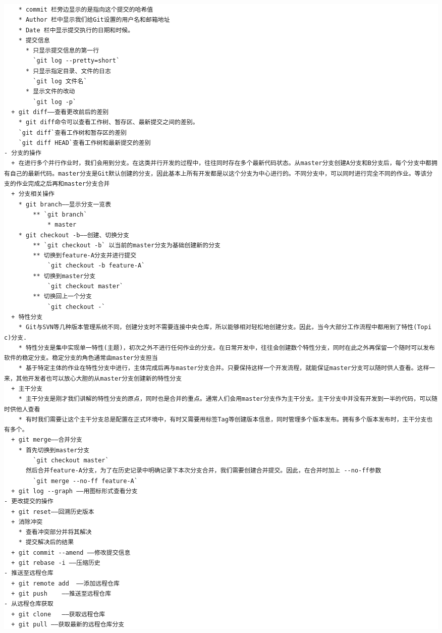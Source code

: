         * commit 栏旁边显示的是指向这个提交的哈希值
        * Author 栏中显示我们给Git设置的用户名和邮箱地址
        * Date 栏中显示提交执行的日期和时候。
        * 提交信息
          * 只显示提交信息的第一行
            `git log --pretty=short`
          * 只显示指定目录、文件的日志
            `git log 文件名`
          * 显示文件的改动
            `git log -p`
      + git diff——查看更改前后的差别
        * git diff命令可以查看工作树、暂存区、最新提交之间的差别。
        `git diff`查看工作树和暂存区的差别
        `git diff HEAD`查看工作树和最新提交的差别
    - 分支的操作
      + 在进行多个并行作业时，我们会用到分支。在这类并行开发的过程中，往往同时存在多个最新代码状态。从master分支创建A分支和B分支后，每个分支中都拥有自己的最新代码。master分支是Git默认创建的分支，因此基本上所有开发都是以这个分支为中心进行的。不同分支中，可以同时进行完全不同的作业。等该分支的作业完成之后再和master分支合并
      + 分支相关操作
      	* git branch——显示分支一览表
      		** `git branch`
      			* master
      	* git checkout -b——创建、切换分支
      		** `git checkout -b` 以当前的master分支为基础创建新的分支
      		** 切换到feature-A分支并进行提交
      			`git checkout -b feature-A`
      		** 切换到master分支
      			`git checkout master`
      		** 切换回上一个分支
      			`git checkout -`
      + 特性分支
      	* Git与SVN等几种版本管理系统不同，创建分支时不需要连接中央仓库，所以能够相对轻松地创建分支。因此，当今大部分工作流程中都用到了特性(Topic)分支.
      	* 特性分支是集中实现单一特性(主题)，初次之外不进行任何作业的分支。在日常开发中，往往会创建数个特性分支，同时在此之外再保留一个随时可以发布软件的稳定分支。稳定分支的角色通常由master分支担当
      	* 基于特定主体的作业在特性分支中进行，主体完成后再与master分支合并。只要保持这样一个开发流程，就能保证master分支可以随时供人查看。这样一来，其他开发者也可以放心大胆的从master分支创建新的特性分支
      + 主干分支
      	* 主干分支是刚才我们讲解的特性分支的原点，同时也是合并的重点。通常人们会用master分支作为主干分支。主干分支中并没有开发到一半的代码，可以随时供他人查看
      	* 有时我们需要让这个主干分支总是配置在正式环境中，有时又需要用标签Tag等创建版本信息，同时管理多个版本发布。拥有多个版本发布时，主干分支也有多个。
      + git merge——合并分支
      	* 首先切换到master分支
      		`git checkout master`
      	  然后合并feature-A分支，为了在历史记录中明确记录下本次分支合并，我们需要创建合并提交。因此，在合并时加上 --no-ff参数
      	  	`git merge --no-ff feature-A`
      + git log --graph ——用图标形式查看分支
    - 更改提交的操作
      + git reset——回溯历史版本
      + 消除冲突
      	* 查看冲突部分并将其解决
      	* 提交解决后的结果
      + git commit --amend ——修改提交信息
      + git rebase -i ——压缩历史
    - 推送至远程仓库
      + git remote add	——添加远程仓库
      + git push	——推送至远程仓库
    - 从远程仓库获取
      + git clone	——获取远程仓库
      + git pull ——获取最新的远程仓库分支
